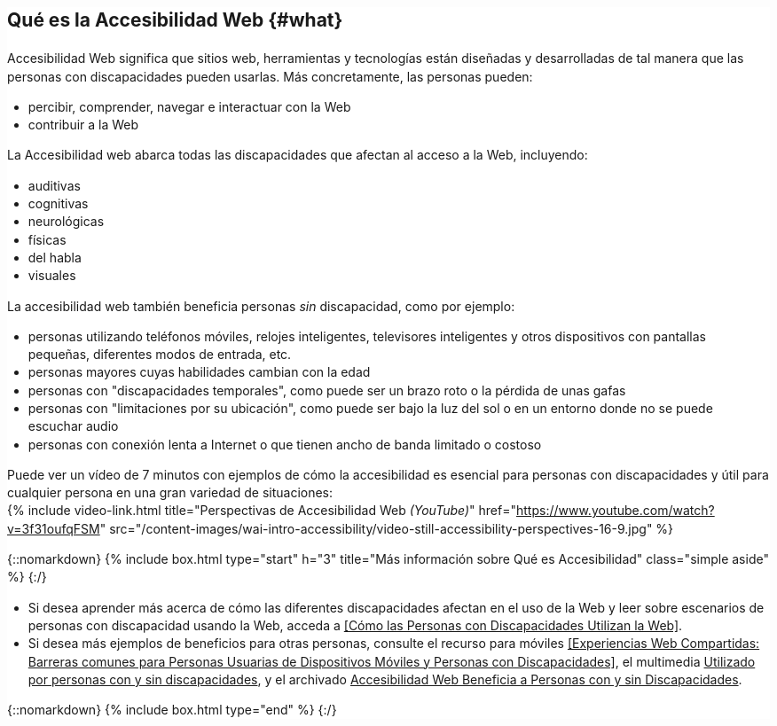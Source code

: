 
## Qué es la Accesibilidad Web {#what}

Accesibilidad Web significa que sitios web, herramientas y tecnologías están diseñadas y desarrolladas de tal manera que las personas con discapacidades pueden usarlas. Más concretamente, las personas pueden:

-   percibir, comprender, navegar e interactuar con la Web
-   contribuir a la Web

La Accesibilidad web abarca todas las discapacidades que afectan al acceso a la Web, incluyendo:

-   auditivas
-   cognitivas
-   neurológicas
-   físicas
-   del habla
-   visuales

La accesibilidad web también beneficia personas *sin* discapacidad, como por ejemplo:

-   personas utilizando teléfonos móviles, relojes inteligentes, televisores inteligentes y otros dispositivos con pantallas pequeñas, diferentes modos de entrada, etc.
-   personas mayores cuyas habilidades cambian con la edad
-   personas con "discapacidades temporales", como puede ser un brazo roto o la pérdida de unas gafas
-   personas con "limitaciones por su ubicación", como puede ser bajo la luz del sol o en un entorno donde no se puede escuchar audio
-   personas con conexión lenta a Internet o que tienen ancho de banda limitado o costoso

Puede ver un vídeo de 7 minutos con ejemplos de cómo la accesibilidad es esencial para personas con discapacidades y útil para cualquier persona en una gran variedad de situaciones:<br>
{% include video-link.html title="Perspectivas de Accesibilidad Web <em>(YouTube)</em>" href="https://www.youtube.com/watch?v=3f31oufqFSM" src="/content-images/wai-intro-accessibility/video-still-accessibility-perspectives-16-9.jpg" %}

{::nomarkdown}
{% include box.html type="start" h="3" title="Más información sobre Qué es Accesibilidad" class="simple aside" %}
{:/}

-   Si desea aprender más acerca de cómo las diferentes discapacidades afectan en el uso de la Web y leer sobre escenarios de personas con discapacidad usando la Web, acceda a [[Cómo las Personas con Discapacidades Utilizan la Web]](/people-use-web/).
-   Si desea más ejemplos de beneficios para otras personas, consulte el recurso para móviles [[Experiencias Web Compartidas: Barreras comunes para Personas Usuarias de Dispositivos Móviles y Personas con Discapacidades]](/standards-guidelines/shared-experiences/), el multimedia [Utilizado por personas con y sin discapacidades](/media/av/users-orgs/#situations), y el archivado [Accesibilidad Web Beneficia a Personas con y sin Discapacidades](https://www.w3.org/WAI/business-case/archive/soc#groups).

{::nomarkdown}
{% include box.html type="end" %}
{:/}
